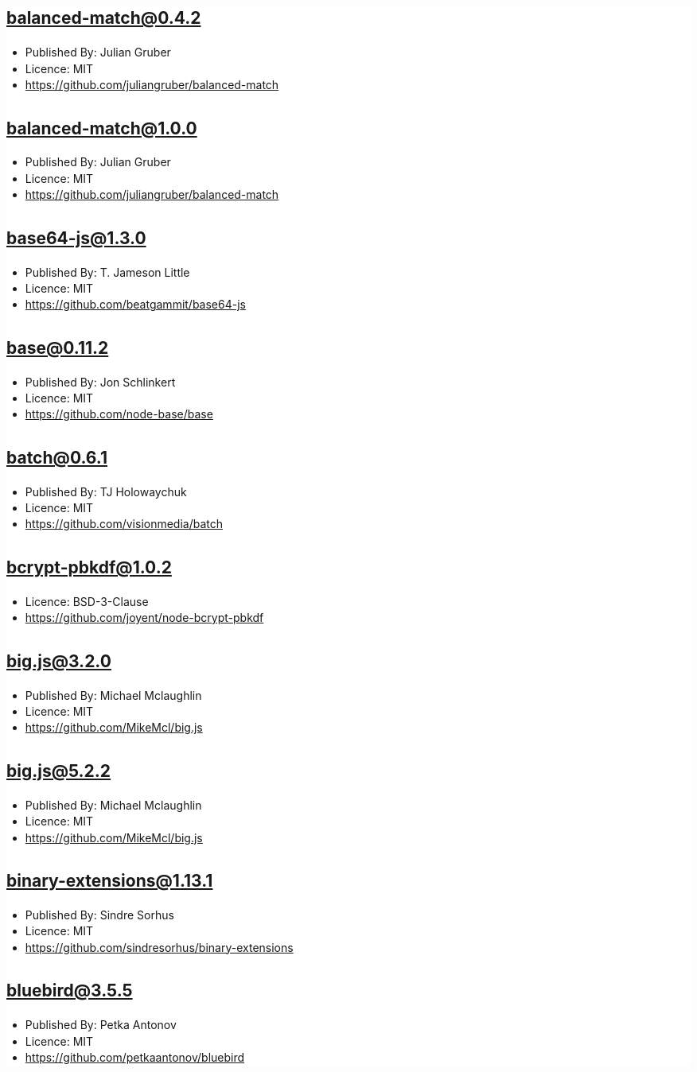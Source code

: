 ## balanced-match@0.4.2
- Published By: Julian Gruber
- Licence: MIT
- https://github.com/juliangruber/balanced-match

## balanced-match@1.0.0
- Published By: Julian Gruber
- Licence: MIT
- https://github.com/juliangruber/balanced-match

## base64-js@1.3.0
- Published By: T. Jameson Little
- Licence: MIT
- https://github.com/beatgammit/base64-js

## base@0.11.2
- Published By: Jon Schlinkert
- Licence: MIT
- https://github.com/node-base/base

## batch@0.6.1
- Published By: TJ Holowaychuk
- Licence: MIT
- https://github.com/visionmedia/batch

## bcrypt-pbkdf@1.0.2
- Licence: BSD-3-Clause
- https://github.com/joyent/node-bcrypt-pbkdf

## big.js@3.2.0
- Published By: Michael Mclaughlin
- Licence: MIT
- https://github.com/MikeMcl/big.js

## big.js@5.2.2
- Published By: Michael Mclaughlin
- Licence: MIT
- https://github.com/MikeMcl/big.js

## binary-extensions@1.13.1
- Published By: Sindre Sorhus
- Licence: MIT
- https://github.com/sindresorhus/binary-extensions

## bluebird@3.5.5
- Published By: Petka Antonov
- Licence: MIT
- https://github.com/petkaantonov/bluebird
